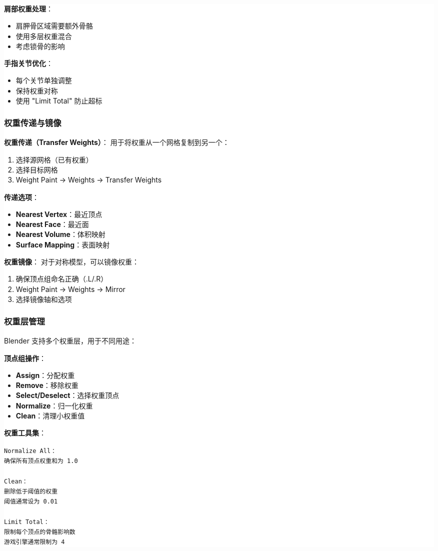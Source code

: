**肩部权重处理**：
- 肩胛骨区域需要额外骨骼
- 使用多层权重混合
- 考虑锁骨的影响

**手指关节优化**：
- 每个关节单独调整
- 保持权重对称
- 使用 "Limit Total" 防止超标

### 权重传递与镜像

**权重传递（Transfer Weights）**：
用于将权重从一个网格复制到另一个：
1. 选择源网格（已有权重）
2. 选择目标网格
3. Weight Paint → Weights → Transfer Weights

**传递选项**：
- **Nearest Vertex**：最近顶点
- **Nearest Face**：最近面
- **Nearest Volume**：体积映射
- **Surface Mapping**：表面映射

**权重镜像**：
对于对称模型，可以镜像权重：
1. 确保顶点组命名正确（.L/.R）
2. Weight Paint → Weights → Mirror
3. 选择镜像轴和选项

### 权重层管理

Blender 支持多个权重层，用于不同用途：

**顶点组操作**：
- **Assign**：分配权重
- **Remove**：移除权重
- **Select/Deselect**：选择权重顶点
- **Normalize**：归一化权重
- **Clean**：清理小权重值

**权重工具集**：
```
Normalize All：
确保所有顶点权重和为 1.0

Clean：
删除低于阈值的权重
阈值通常设为 0.01

Limit Total：
限制每个顶点的骨骼影响数
游戏引擎通常限制为 4
```
